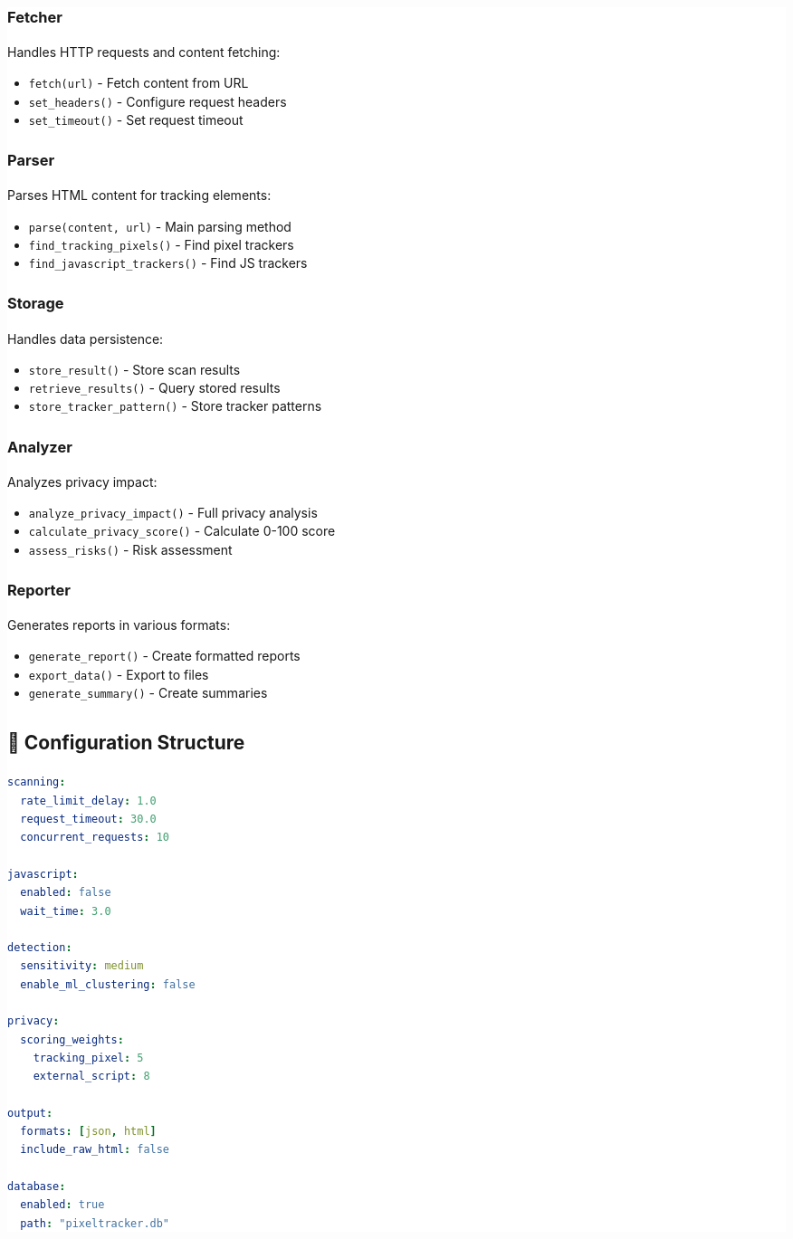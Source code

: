 ### Fetcher
Handles HTTP requests and content fetching:
- `fetch(url)` - Fetch content from URL
- `set_headers()` - Configure request headers
- `set_timeout()` - Set request timeout

### Parser  
Parses HTML content for tracking elements:
- `parse(content, url)` - Main parsing method
- `find_tracking_pixels()` - Find pixel trackers
- `find_javascript_trackers()` - Find JS trackers

### Storage
Handles data persistence:
- `store_result()` - Store scan results
- `retrieve_results()` - Query stored results
- `store_tracker_pattern()` - Store tracker patterns

### Analyzer
Analyzes privacy impact:
- `analyze_privacy_impact()` - Full privacy analysis
- `calculate_privacy_score()` - Calculate 0-100 score
- `assess_risks()` - Risk assessment

### Reporter
Generates reports in various formats:
- `generate_report()` - Create formatted reports
- `export_data()` - Export to files
- `generate_summary()` - Create summaries

## 🎨 Configuration Structure

```yaml
scanning:
  rate_limit_delay: 1.0
  request_timeout: 30.0
  concurrent_requests: 10

javascript:
  enabled: false
  wait_time: 3.0

detection:
  sensitivity: medium
  enable_ml_clustering: false

privacy:
  scoring_weights:
    tracking_pixel: 5
    external_script: 8

output:
  formats: [json, html]
  include_raw_html: false

database:
  enabled: true
  path: "pixeltracker.db"
```
